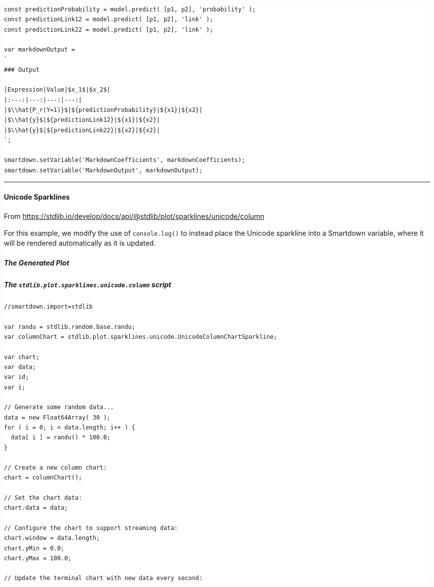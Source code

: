 ```javascript/playable
const predictionProbability = model.predict( [p1, p2], 'probability' );
const predictionLink12 = model.predict( [p1, p2], 'link' );
const predictionLink22 = model.predict( [p1, p2], 'link' );

var markdownOutput =
`
### Output

|Expression|Value|$x_1$|$x_2$|
|:---:|---:|---:|---:|
|$\\hat{P_r(Y=1)}$|${predictionProbability}|${x1}|${x2}|
|$\\hat{y}$|${predictionLink12}|${x1}|${x2}|
|$\\hat{y}$|${predictionLink22}|${x2}|${x2}|
`;

smartdown.setVariable('MarkdownCoefficients', markdownCoefficients);
smartdown.setVariable('MarkdownOutput', markdownOutput);
```

[](:!MarkdownCoefficients|markdown)
[](:!MarkdownOutput|markdown)

---

#### Unicode Sparklines

From https://stdlib.io/develop/docs/api/@stdlib/plot/sparklines/unicode/column

For this example, we modify the use of `console.log()` to instead place the Unicode sparkline into a Smartdown variable, where it will be rendered automatically as it is updated.

##### The Generated Plot
[](:!SparklinePlot)


##### The `stdlib.plot.sparklines.unicode.column` script

```javascript/playable
//smartdown.import=stdlib

var randu = stdlib.random.base.randu;
var columnChart = stdlib.plot.sparklines.unicode.UnicodeColumnChartSparkline;

var chart;
var data;
var id;
var i;

// Generate some random data...
data = new Float64Array( 30 );
for ( i = 0; i < data.length; i++ ) {
  data[ i ] = randu() * 100.0;
}

// Create a new column chart:
chart = columnChart();

// Set the chart data:
chart.data = data;

// Configure the chart to support streaming data:
chart.window = data.length;
chart.yMin = 0.0;
chart.yMax = 100.0;

// Update the terminal chart with new data every second:
```